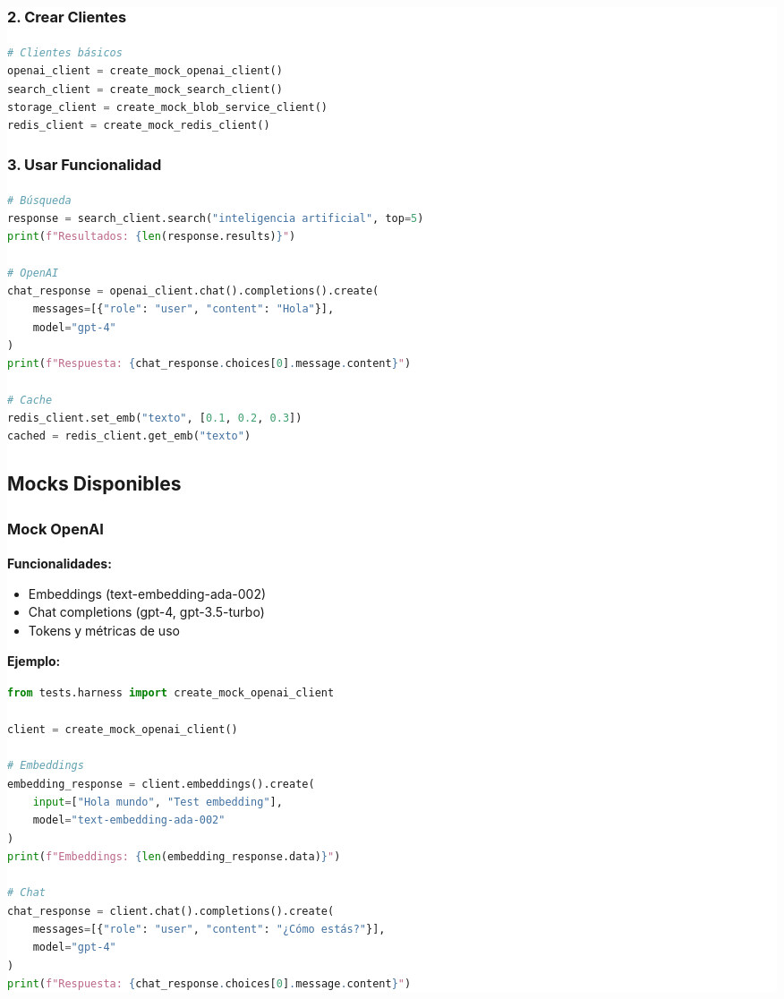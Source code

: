 ### 2. Crear Clientes

```python
# Clientes básicos
openai_client = create_mock_openai_client()
search_client = create_mock_search_client()
storage_client = create_mock_blob_service_client()
redis_client = create_mock_redis_client()
```

### 3. Usar Funcionalidad

```python
# Búsqueda
response = search_client.search("inteligencia artificial", top=5)
print(f"Resultados: {len(response.results)}")

# OpenAI
chat_response = openai_client.chat().completions().create(
    messages=[{"role": "user", "content": "Hola"}],
    model="gpt-4"
)
print(f"Respuesta: {chat_response.choices[0].message.content}")

# Cache
redis_client.set_emb("texto", [0.1, 0.2, 0.3])
cached = redis_client.get_emb("texto")
```

## Mocks Disponibles

### Mock OpenAI

**Funcionalidades:**
- Embeddings (text-embedding-ada-002)
- Chat completions (gpt-4, gpt-3.5-turbo)
- Tokens y métricas de uso

**Ejemplo:**
```python
from tests.harness import create_mock_openai_client

client = create_mock_openai_client()

# Embeddings
embedding_response = client.embeddings().create(
    input=["Hola mundo", "Test embedding"],
    model="text-embedding-ada-002"
)
print(f"Embeddings: {len(embedding_response.data)}")

# Chat
chat_response = client.chat().completions().create(
    messages=[{"role": "user", "content": "¿Cómo estás?"}],
    model="gpt-4"
)
print(f"Respuesta: {chat_response.choices[0].message.content}")
```

